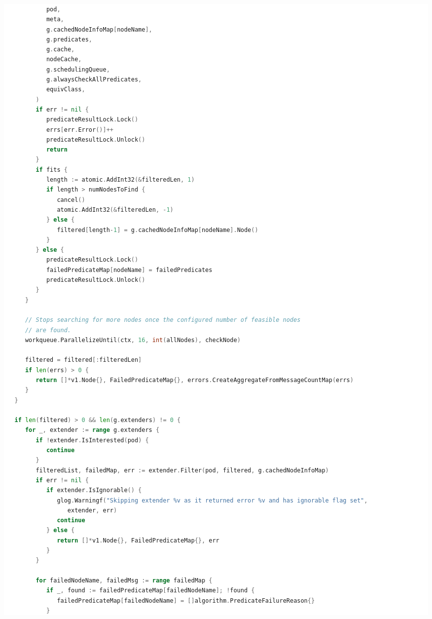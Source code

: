 ```go
            pod,
            meta,
            g.cachedNodeInfoMap[nodeName],
            g.predicates,
            g.cache,
            nodeCache,
            g.schedulingQueue,
            g.alwaysCheckAllPredicates,
            equivClass,
         )
         if err != nil {
            predicateResultLock.Lock()
            errs[err.Error()]++
            predicateResultLock.Unlock()
            return
         }
         if fits {
            length := atomic.AddInt32(&filteredLen, 1)
            if length > numNodesToFind {
               cancel()
               atomic.AddInt32(&filteredLen, -1)
            } else {
               filtered[length-1] = g.cachedNodeInfoMap[nodeName].Node()
            }
         } else {
            predicateResultLock.Lock()
            failedPredicateMap[nodeName] = failedPredicates
            predicateResultLock.Unlock()
         }
      }

      // Stops searching for more nodes once the configured number of feasible nodes
      // are found.
      workqueue.ParallelizeUntil(ctx, 16, int(allNodes), checkNode)

      filtered = filtered[:filteredLen]
      if len(errs) > 0 {
         return []*v1.Node{}, FailedPredicateMap{}, errors.CreateAggregateFromMessageCountMap(errs)
      }
   }

   if len(filtered) > 0 && len(g.extenders) != 0 {
      for _, extender := range g.extenders {
         if !extender.IsInterested(pod) {
            continue
         }
         filteredList, failedMap, err := extender.Filter(pod, filtered, g.cachedNodeInfoMap)
         if err != nil {
            if extender.IsIgnorable() {
               glog.Warningf("Skipping extender %v as it returned error %v and has ignorable flag set",
                  extender, err)
               continue
            } else {
               return []*v1.Node{}, FailedPredicateMap{}, err
            }
         }

         for failedNodeName, failedMsg := range failedMap {
            if _, found := failedPredicateMap[failedNodeName]; !found {
               failedPredicateMap[failedNodeName] = []algorithm.PredicateFailureReason{}
            }
```